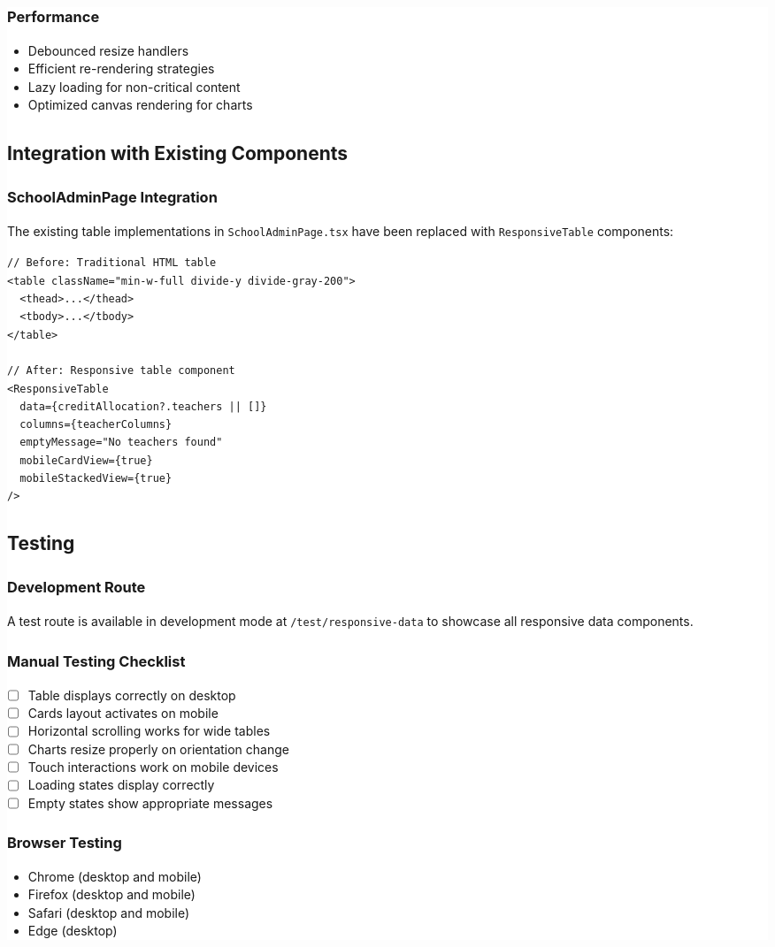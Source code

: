 ### Performance
- Debounced resize handlers
- Efficient re-rendering strategies
- Lazy loading for non-critical content
- Optimized canvas rendering for charts

## Integration with Existing Components

### SchoolAdminPage Integration

The existing table implementations in `SchoolAdminPage.tsx` have been replaced with `ResponsiveTable` components:

```tsx
// Before: Traditional HTML table
<table className="min-w-full divide-y divide-gray-200">
  <thead>...</thead>
  <tbody>...</tbody>
</table>

// After: Responsive table component
<ResponsiveTable
  data={creditAllocation?.teachers || []}
  columns={teacherColumns}
  emptyMessage="No teachers found"
  mobileCardView={true}
  mobileStackedView={true}
/>
```

## Testing

### Development Route
A test route is available in development mode at `/test/responsive-data` to showcase all responsive data components.

### Manual Testing Checklist
- [ ] Table displays correctly on desktop
- [ ] Cards layout activates on mobile
- [ ] Horizontal scrolling works for wide tables
- [ ] Charts resize properly on orientation change
- [ ] Touch interactions work on mobile devices
- [ ] Loading states display correctly
- [ ] Empty states show appropriate messages

### Browser Testing
- Chrome (desktop and mobile)
- Firefox (desktop and mobile)
- Safari (desktop and mobile)
- Edge (desktop)
